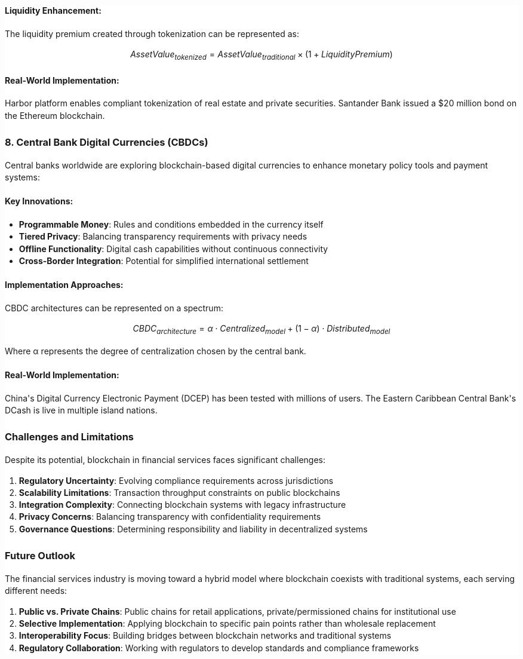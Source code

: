#### Liquidity Enhancement:
The liquidity premium created through tokenization can be represented as:

$$AssetValue_{tokenized} = AssetValue_{traditional} \times (1 + LiquidityPremium)$$

#### Real-World Implementation:
Harbor platform enables compliant tokenization of real estate and private securities. Santander Bank issued a $20 million bond on the Ethereum blockchain.

### 8. Central Bank Digital Currencies (CBDCs)

Central banks worldwide are exploring blockchain-based digital currencies to enhance monetary policy tools and payment systems:

#### Key Innovations:
- **Programmable Money**: Rules and conditions embedded in the currency itself
- **Tiered Privacy**: Balancing transparency requirements with privacy needs
- **Offline Functionality**: Digital cash capabilities without continuous connectivity
- **Cross-Border Integration**: Potential for simplified international settlement

#### Implementation Approaches:
CBDC architectures can be represented on a spectrum:

$$CBDC_{architecture} = \alpha \cdot Centralized_{model} + (1-\alpha) \cdot Distributed_{model}$$

Where α represents the degree of centralization chosen by the central bank.

#### Real-World Implementation:
China's Digital Currency Electronic Payment (DCEP) has been tested with millions of users. The Eastern Caribbean Central Bank's DCash is live in multiple island nations.

### Challenges and Limitations

Despite its potential, blockchain in financial services faces significant challenges:

1. **Regulatory Uncertainty**: Evolving compliance requirements across jurisdictions
2. **Scalability Limitations**: Transaction throughput constraints on public blockchains
3. **Integration Complexity**: Connecting blockchain systems with legacy infrastructure
4. **Privacy Concerns**: Balancing transparency with confidentiality requirements
5. **Governance Questions**: Determining responsibility and liability in decentralized systems

### Future Outlook

The financial services industry is moving toward a hybrid model where blockchain coexists with traditional systems, each serving different needs:

1. **Public vs. Private Chains**: Public chains for retail applications, private/permissioned chains for institutional use
2. **Selective Implementation**: Applying blockchain to specific pain points rather than wholesale replacement
3. **Interoperability Focus**: Building bridges between blockchain networks and traditional systems
4. **Regulatory Collaboration**: Working with regulators to develop standards and compliance frameworks
